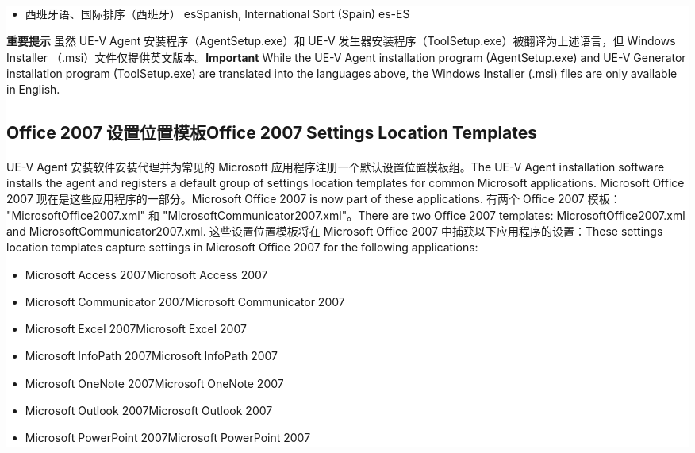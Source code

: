 </ul>
<ul>
<li><p><span data-ttu-id="ab2f9-144">西班牙语、国际排序（西班牙） es</span><span class="sxs-lookup"><span data-stu-id="ab2f9-144">Spanish, International Sort (Spain) es-ES</span></span></p></li>
</ul></td>
</tr>
</tbody>
</table>

 

<span data-ttu-id="ab2f9-145">**重要提示** 虽然 UE-V Agent 安装程序（AgentSetup.exe）和 UE-V 发生器安装程序（ToolSetup.exe）被翻译为上述语言，但 Windows Installer （.msi）文件仅提供英文版本。</span><span class="sxs-lookup"><span data-stu-id="ab2f9-145">**Important** While the UE-V Agent installation program (AgentSetup.exe) and UE-V Generator installation program (ToolSetup.exe) are translated into the languages above, the Windows Installer (.msi) files are only available in English.</span></span>

 

## <span data-ttu-id="ab2f9-146">Office 2007 设置位置模板</span><span class="sxs-lookup"><span data-stu-id="ab2f9-146">Office 2007 Settings Location Templates</span></span>


<span data-ttu-id="ab2f9-147">UE-V Agent 安装软件安装代理并为常见的 Microsoft 应用程序注册一个默认设置位置模板组。</span><span class="sxs-lookup"><span data-stu-id="ab2f9-147">The UE-V Agent installation software installs the agent and registers a default group of settings location templates for common Microsoft applications.</span></span> <span data-ttu-id="ab2f9-148">Microsoft Office 2007 现在是这些应用程序的一部分。</span><span class="sxs-lookup"><span data-stu-id="ab2f9-148">Microsoft Office 2007 is now part of these applications.</span></span> <span data-ttu-id="ab2f9-149">有两个 Office 2007 模板： "MicrosoftOffice2007.xml" 和 "MicrosoftCommunicator2007.xml"。</span><span class="sxs-lookup"><span data-stu-id="ab2f9-149">There are two Office 2007 templates: MicrosoftOffice2007.xml and MicrosoftCommunicator2007.xml.</span></span> <span data-ttu-id="ab2f9-150">这些设置位置模板将在 Microsoft Office 2007 中捕获以下应用程序的设置：</span><span class="sxs-lookup"><span data-stu-id="ab2f9-150">These settings location templates capture settings in Microsoft Office 2007 for the following applications:</span></span>

-   <span data-ttu-id="ab2f9-151">Microsoft Access 2007</span><span class="sxs-lookup"><span data-stu-id="ab2f9-151">Microsoft Access 2007</span></span>

-   <span data-ttu-id="ab2f9-152">Microsoft Communicator 2007</span><span class="sxs-lookup"><span data-stu-id="ab2f9-152">Microsoft Communicator 2007</span></span>

-   <span data-ttu-id="ab2f9-153">Microsoft Excel 2007</span><span class="sxs-lookup"><span data-stu-id="ab2f9-153">Microsoft Excel 2007</span></span>

-   <span data-ttu-id="ab2f9-154">Microsoft InfoPath 2007</span><span class="sxs-lookup"><span data-stu-id="ab2f9-154">Microsoft InfoPath 2007</span></span>

-   <span data-ttu-id="ab2f9-155">Microsoft OneNote 2007</span><span class="sxs-lookup"><span data-stu-id="ab2f9-155">Microsoft OneNote 2007</span></span>

-   <span data-ttu-id="ab2f9-156">Microsoft Outlook 2007</span><span class="sxs-lookup"><span data-stu-id="ab2f9-156">Microsoft Outlook 2007</span></span>

-   <span data-ttu-id="ab2f9-157">Microsoft PowerPoint 2007</span><span class="sxs-lookup"><span data-stu-id="ab2f9-157">Microsoft PowerPoint 2007</span></span>

